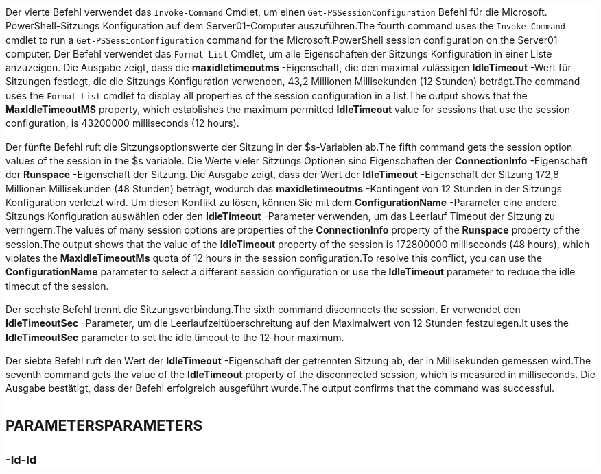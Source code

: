<span data-ttu-id="1835c-174">Der vierte Befehl verwendet das `Invoke-Command` Cmdlet, um einen `Get-PSSessionConfiguration` Befehl für die Microsoft. PowerShell-Sitzungs Konfiguration auf dem Server01-Computer auszuführen.</span><span class="sxs-lookup"><span data-stu-id="1835c-174">The fourth command uses the `Invoke-Command` cmdlet to run a `Get-PSSessionConfiguration` command for the Microsoft.PowerShell session configuration on the Server01 computer.</span></span> <span data-ttu-id="1835c-175">Der Befehl verwendet das `Format-List` Cmdlet, um alle Eigenschaften der Sitzungs Konfiguration in einer Liste anzuzeigen. Die Ausgabe zeigt, dass die **maxidletimeoutms** -Eigenschaft, die den maximal zulässigen **IdleTimeout** -Wert für Sitzungen festlegt, die die Sitzungs Konfiguration verwenden, 43,2 Millionen Millisekunden (12 Stunden) beträgt.</span><span class="sxs-lookup"><span data-stu-id="1835c-175">The command uses the `Format-List` cmdlet to display all properties of the session configuration in a list.The output shows that the **MaxIdleTimeoutMS** property, which establishes the maximum permitted **IdleTimeout** value for sessions that use the session configuration, is 43200000 milliseconds (12 hours).</span></span>

<span data-ttu-id="1835c-176">Der fünfte Befehl ruft die Sitzungsoptionswerte der Sitzung in der $s-Variablen ab.</span><span class="sxs-lookup"><span data-stu-id="1835c-176">The fifth command gets the session option values of the session in the $s variable.</span></span> <span data-ttu-id="1835c-177">Die Werte vieler Sitzungs Optionen sind Eigenschaften der **ConnectionInfo** -Eigenschaft der **Runspace** -Eigenschaft der Sitzung. Die Ausgabe zeigt, dass der Wert der **IdleTimeout** -Eigenschaft der Sitzung 172,8 Millionen Millisekunden (48 Stunden) beträgt, wodurch das **maxidletimeoutms** -Kontingent von 12 Stunden in der Sitzungs Konfiguration verletzt wird. Um diesen Konflikt zu lösen, können Sie mit dem **ConfigurationName** -Parameter eine andere Sitzungs Konfiguration auswählen oder den **IdleTimeout** -Parameter verwenden, um das Leerlauf Timeout der Sitzung zu verringern.</span><span class="sxs-lookup"><span data-stu-id="1835c-177">The values of many session options are properties of the **ConnectionInfo** property of the **Runspace** property of the session.The output shows that the value of the **IdleTimeout** property of the session is 172800000 milliseconds (48 hours), which violates the **MaxIdleTimeoutMs** quota of 12 hours in the session configuration.To resolve this conflict, you can use the **ConfigurationName** parameter to select a different session configuration or use the **IdleTimeout** parameter to reduce the idle timeout of the session.</span></span>

<span data-ttu-id="1835c-178">Der sechste Befehl trennt die Sitzungsverbindung.</span><span class="sxs-lookup"><span data-stu-id="1835c-178">The sixth command disconnects the session.</span></span> <span data-ttu-id="1835c-179">Er verwendet den **IdleTimeoutSec** -Parameter, um die Leerlaufzeitüberschreitung auf den Maximalwert von 12 Stunden festzulegen.</span><span class="sxs-lookup"><span data-stu-id="1835c-179">It uses the **IdleTimeoutSec** parameter to set the idle timeout to the 12-hour maximum.</span></span>

<span data-ttu-id="1835c-180">Der siebte Befehl ruft den Wert der **IdleTimeout** -Eigenschaft der getrennten Sitzung ab, der in Millisekunden gemessen wird.</span><span class="sxs-lookup"><span data-stu-id="1835c-180">The seventh command gets the value of the **IdleTimeout** property of the disconnected session, which is measured in milliseconds.</span></span> <span data-ttu-id="1835c-181">Die Ausgabe bestätigt, dass der Befehl erfolgreich ausgeführt wurde.</span><span class="sxs-lookup"><span data-stu-id="1835c-181">The output confirms that the command was successful.</span></span>

## <span data-ttu-id="1835c-182">PARAMETERS</span><span class="sxs-lookup"><span data-stu-id="1835c-182">PARAMETERS</span></span>

### <span data-ttu-id="1835c-183">-Id</span><span class="sxs-lookup"><span data-stu-id="1835c-183">-Id</span></span>
